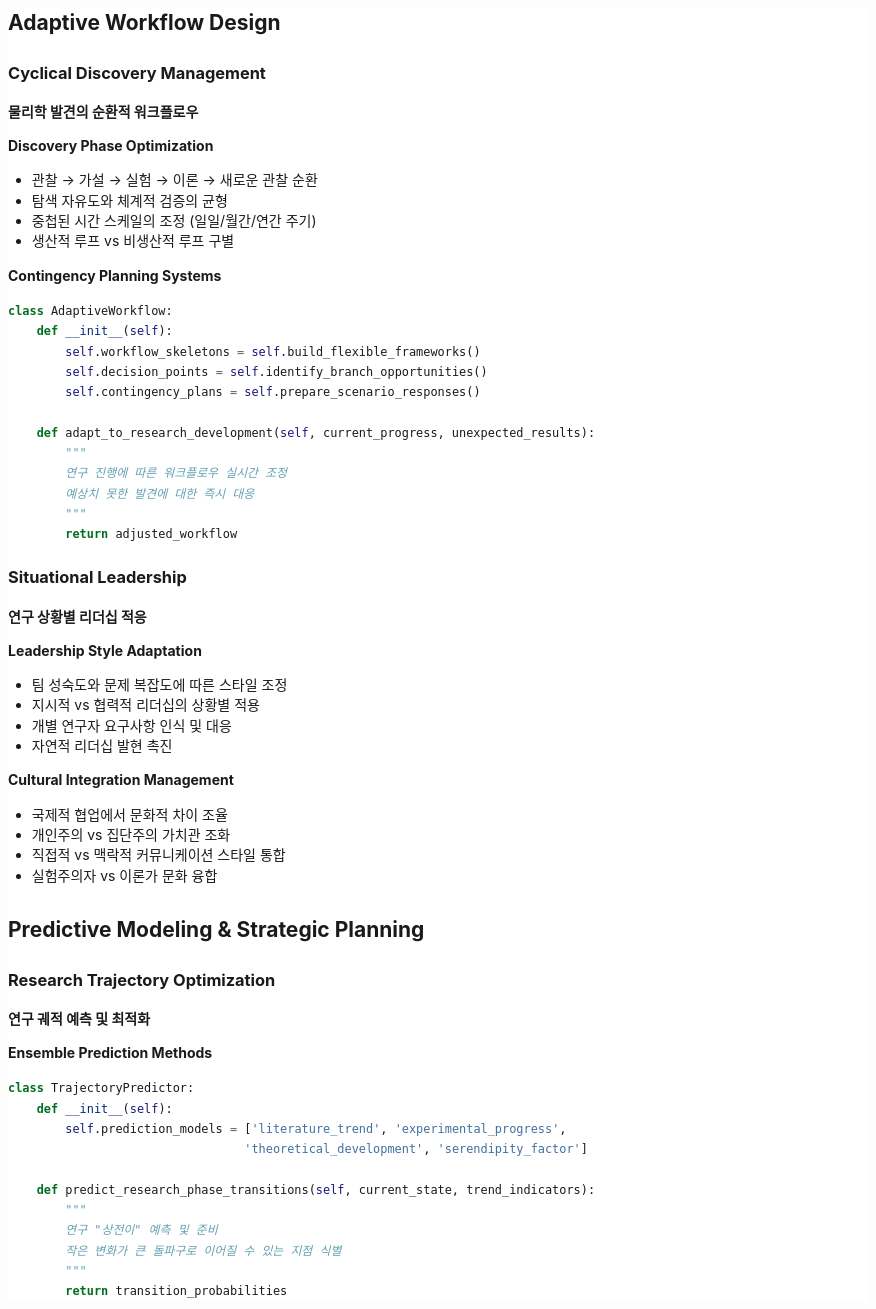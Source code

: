 ## Adaptive Workflow Design

### Cyclical Discovery Management
**물리학 발견의 순환적 워크플로우**

**Discovery Phase Optimization**
- 관찰 → 가설 → 실험 → 이론 → 새로운 관찰 순환
- 탐색 자유도와 체계적 검증의 균형
- 중첩된 시간 스케일의 조정 (일일/월간/연간 주기)
- 생산적 루프 vs 비생산적 루프 구별

**Contingency Planning Systems**
```python
class AdaptiveWorkflow:
    def __init__(self):
        self.workflow_skeletons = self.build_flexible_frameworks()
        self.decision_points = self.identify_branch_opportunities()
        self.contingency_plans = self.prepare_scenario_responses()
    
    def adapt_to_research_development(self, current_progress, unexpected_results):
        """
        연구 진행에 따른 워크플로우 실시간 조정
        예상치 못한 발견에 대한 즉시 대응
        """
        return adjusted_workflow
```

### Situational Leadership
**연구 상황별 리더십 적응**

**Leadership Style Adaptation**
- 팀 성숙도와 문제 복잡도에 따른 스타일 조정
- 지시적 vs 협력적 리더십의 상황별 적용
- 개별 연구자 요구사항 인식 및 대응
- 자연적 리더십 발현 촉진

**Cultural Integration Management**
- 국제적 협업에서 문화적 차이 조율
- 개인주의 vs 집단주의 가치관 조화
- 직접적 vs 맥락적 커뮤니케이션 스타일 통합
- 실험주의자 vs 이론가 문화 융합

## Predictive Modeling & Strategic Planning

### Research Trajectory Optimization
**연구 궤적 예측 및 최적화**

**Ensemble Prediction Methods**
```python
class TrajectoryPredictor:
    def __init__(self):
        self.prediction_models = ['literature_trend', 'experimental_progress',
                                 'theoretical_development', 'serendipity_factor']
    
    def predict_research_phase_transitions(self, current_state, trend_indicators):
        """
        연구 "상전이" 예측 및 준비
        작은 변화가 큰 돌파구로 이어질 수 있는 지점 식별
        """
        return transition_probabilities
```
